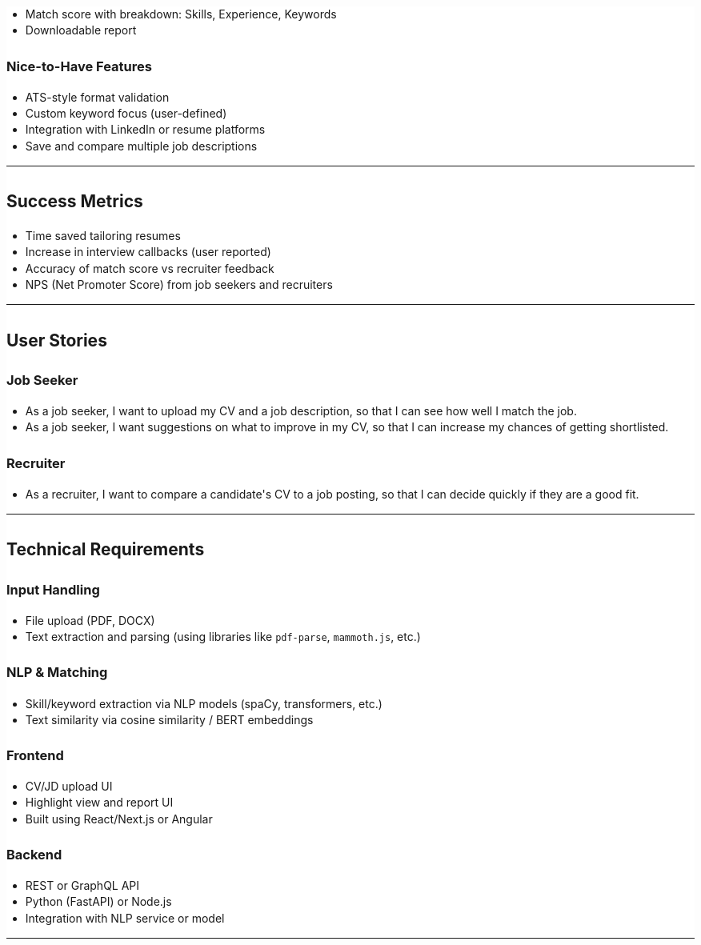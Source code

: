    - Match score with breakdown: Skills, Experience, Keywords
   - Downloadable report

### Nice-to-Have Features
- ATS-style format validation
- Custom keyword focus (user-defined)
- Integration with LinkedIn or resume platforms
- Save and compare multiple job descriptions

---

## Success Metrics
- Time saved tailoring resumes
- Increase in interview callbacks (user reported)
- Accuracy of match score vs recruiter feedback
- NPS (Net Promoter Score) from job seekers and recruiters

---

## User Stories

### Job Seeker
- As a job seeker, I want to upload my CV and a job description, so that I can see how well I match the job.
- As a job seeker, I want suggestions on what to improve in my CV, so that I can increase my chances of getting shortlisted.

### Recruiter
- As a recruiter, I want to compare a candidate's CV to a job posting, so that I can decide quickly if they are a good fit.

---

## Technical Requirements

### Input Handling
- File upload (PDF, DOCX)
- Text extraction and parsing (using libraries like `pdf-parse`, `mammoth.js`, etc.)

### NLP & Matching
- Skill/keyword extraction via NLP models (spaCy, transformers, etc.)
- Text similarity via cosine similarity / BERT embeddings

### Frontend
- CV/JD upload UI
- Highlight view and report UI
- Built using React/Next.js or Angular

### Backend
- REST or GraphQL API
- Python (FastAPI) or Node.js
- Integration with NLP service or model

---